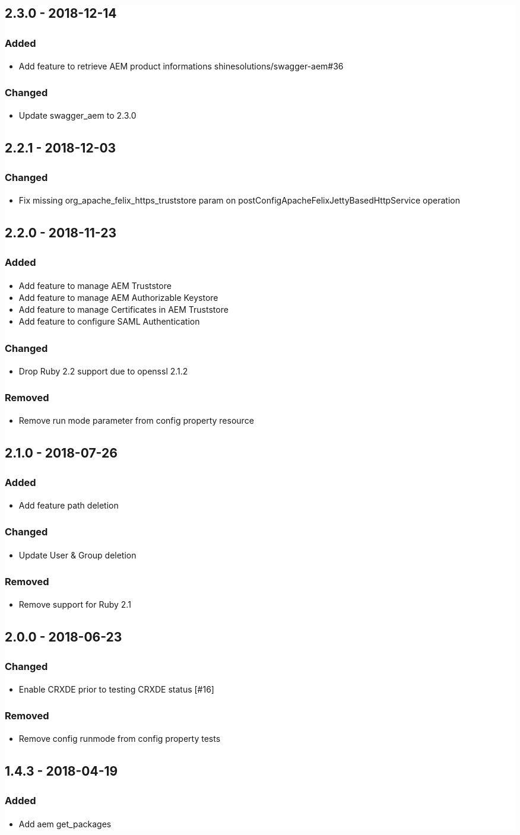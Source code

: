 ## 2.3.0 - 2018-12-14
### Added
- Add feature to retrieve AEM product informations shinesolutions/swagger-aem#36

### Changed
- Update swagger_aem to 2.3.0

## 2.2.1 - 2018-12-03
### Changed
- Fix missing org_apache_felix_https_truststore param on postConfigApacheFelixJettyBasedHttpService operation

## 2.2.0 - 2018-11-23
### Added
- Add feature to manage AEM Truststore
- Add feature to manage AEM Authorizable Keystore
- Add feature to manage Certificates in AEM Truststore
- Add feature to configure SAML Authentication

### Changed
- Drop Ruby 2.2 support due to openssl 2.1.2

### Removed
- Remove run mode parameter from config property resource

## 2.1.0 - 2018-07-26
### Added
- Add feature path deletion

### Changed
- Update User & Group deletion

### Removed
- Remove support for Ruby 2.1

## 2.0.0 - 2018-06-23
### Changed
- Enable CRXDE prior to testing CRXDE status [#16]

### Removed
- Remove config runmode from config property tests

## 1.4.3 - 2018-04-19
### Added
- Add aem get_packages
